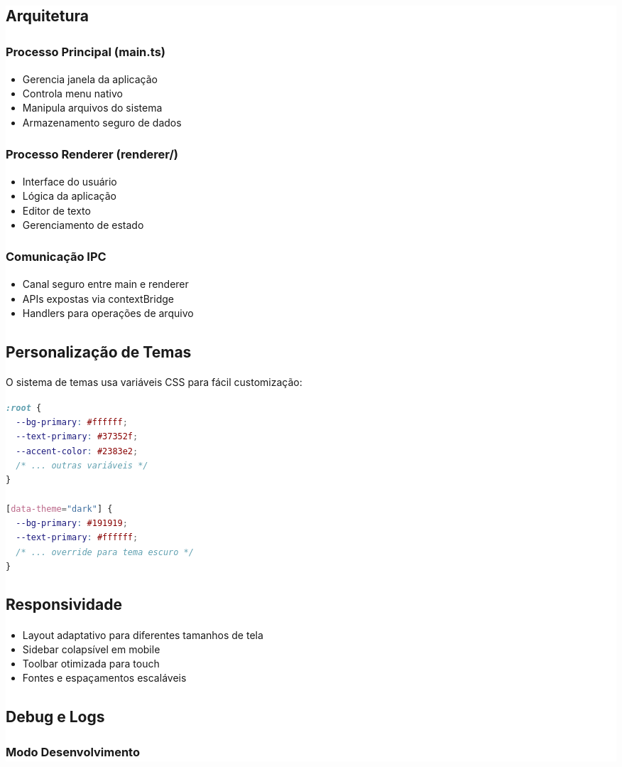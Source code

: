 ## Arquitetura

### Processo Principal (main.ts)

- Gerencia janela da aplicação
- Controla menu nativo
- Manipula arquivos do sistema
- Armazenamento seguro de dados

### Processo Renderer (renderer/)

- Interface do usuário
- Lógica da aplicação
- Editor de texto
- Gerenciamento de estado

### Comunicação IPC

- Canal seguro entre main e renderer
- APIs expostas via contextBridge
- Handlers para operações de arquivo

## Personalização de Temas

O sistema de temas usa variáveis CSS para fácil customização:

```css
:root {
  --bg-primary: #ffffff;
  --text-primary: #37352f;
  --accent-color: #2383e2;
  /* ... outras variáveis */
}

[data-theme="dark"] {
  --bg-primary: #191919;
  --text-primary: #ffffff;
  /* ... override para tema escuro */
}
```

## Responsividade

- Layout adaptativo para diferentes tamanhos de tela
- Sidebar colapsível em mobile
- Toolbar otimizada para touch
- Fontes e espaçamentos escaláveis

## Debug e Logs

### Modo Desenvolvimento
